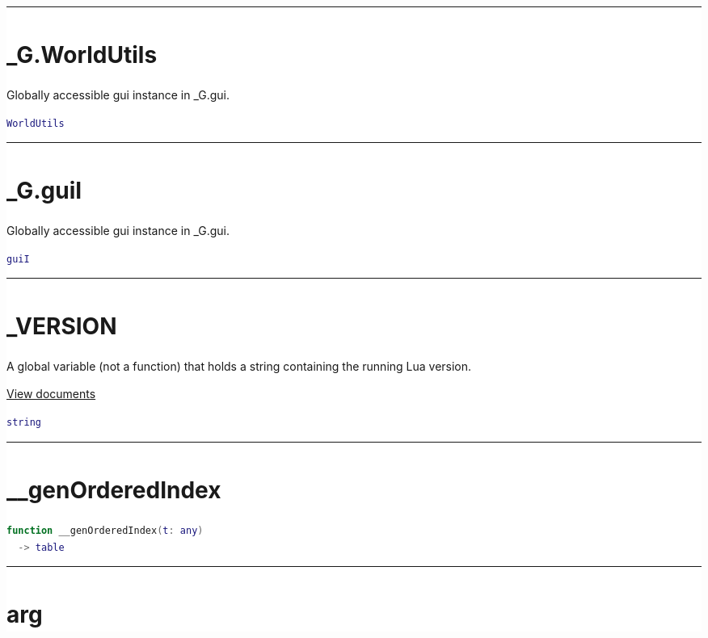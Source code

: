 
---

# _G.WorldUtils

Globally accessible gui instance in _G.gui.


```lua
WorldUtils
```


---

# _G.guiI

Globally accessible gui instance in _G.gui.


```lua
guiI
```


---

# _VERSION


A global variable (not a function) that holds a string containing the running Lua version.

[View documents](http://www.lua.org/manual/5.4/manual.html#pdf-_VERSION)



```lua
string
```


---

# __genOrderedIndex


```lua
function __genOrderedIndex(t: any)
  -> table
```


---

# arg

